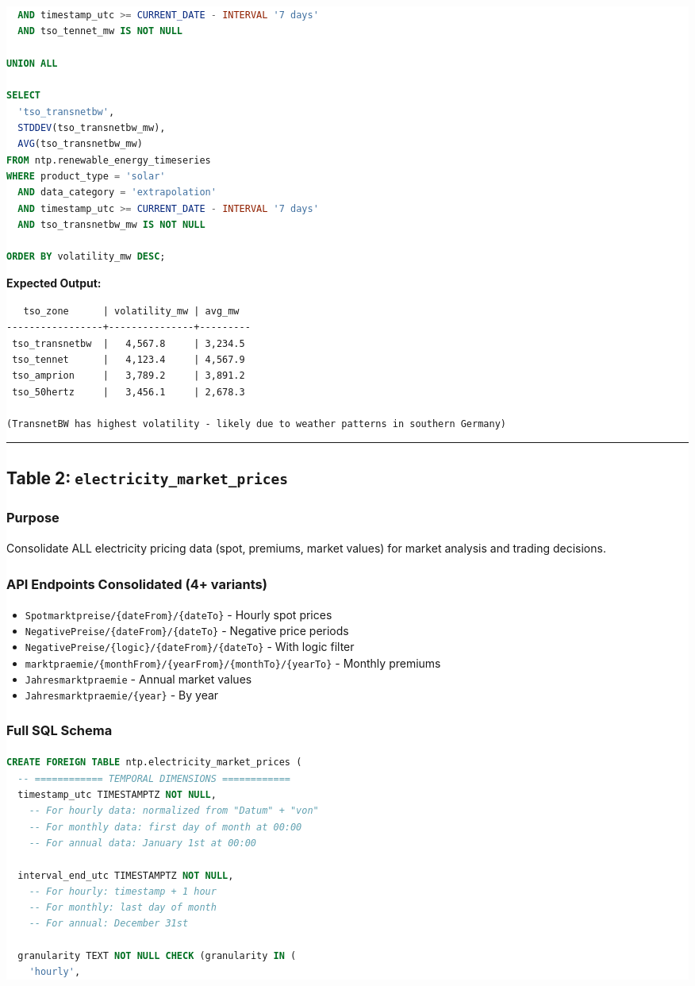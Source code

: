 ```sql
  AND timestamp_utc >= CURRENT_DATE - INTERVAL '7 days'
  AND tso_tennet_mw IS NOT NULL

UNION ALL

SELECT
  'tso_transnetbw',
  STDDEV(tso_transnetbw_mw),
  AVG(tso_transnetbw_mw)
FROM ntp.renewable_energy_timeseries
WHERE product_type = 'solar'
  AND data_category = 'extrapolation'
  AND timestamp_utc >= CURRENT_DATE - INTERVAL '7 days'
  AND tso_transnetbw_mw IS NOT NULL

ORDER BY volatility_mw DESC;
```

**Expected Output:**
```
   tso_zone      | volatility_mw | avg_mw
-----------------+---------------+---------
 tso_transnetbw  |   4,567.8     | 3,234.5
 tso_tennet      |   4,123.4     | 4,567.9
 tso_amprion     |   3,789.2     | 3,891.2
 tso_50hertz     |   3,456.1     | 2,678.3

(TransnetBW has highest volatility - likely due to weather patterns in southern Germany)
```

---

## Table 2: `electricity_market_prices`

### Purpose
Consolidate ALL electricity pricing data (spot, premiums, market values) for market analysis and trading decisions.

### API Endpoints Consolidated (4+ variants)
- `Spotmarktpreise/{dateFrom}/{dateTo}` - Hourly spot prices
- `NegativePreise/{dateFrom}/{dateTo}` - Negative price periods
- `NegativePreise/{logic}/{dateFrom}/{dateTo}` - With logic filter
- `marktpraemie/{monthFrom}/{yearFrom}/{monthTo}/{yearTo}` - Monthly premiums
- `Jahresmarktpraemie` - Annual market values
- `Jahresmarktpraemie/{year}` - By year

### Full SQL Schema

```sql
CREATE FOREIGN TABLE ntp.electricity_market_prices (
  -- ============ TEMPORAL DIMENSIONS ============
  timestamp_utc TIMESTAMPTZ NOT NULL,
    -- For hourly data: normalized from "Datum" + "von"
    -- For monthly data: first day of month at 00:00
    -- For annual data: January 1st at 00:00

  interval_end_utc TIMESTAMPTZ NOT NULL,
    -- For hourly: timestamp + 1 hour
    -- For monthly: last day of month
    -- For annual: December 31st

  granularity TEXT NOT NULL CHECK (granularity IN (
    'hourly',
```